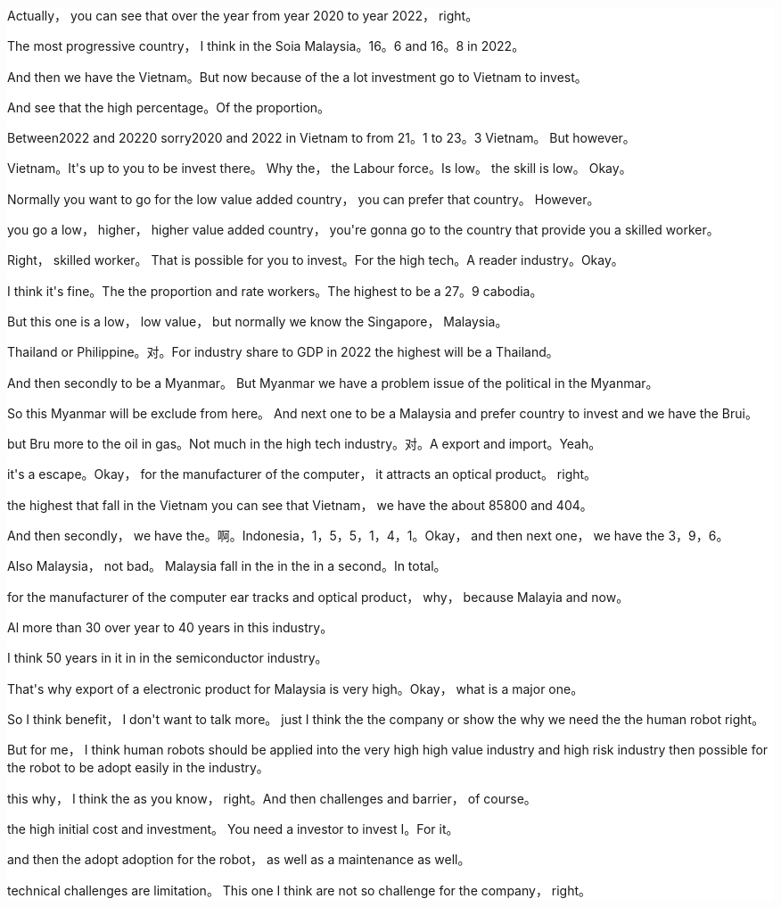 Actually， you can see that over the year from year 2020 to year 2022， right。

The most progressive country， I think in the Soia Malaysia。16。6 and 16。8 in 2022。

 And then we have the Vietnam。But now because of the a lot investment go to Vietnam to invest。

And see that the high percentage。Of the proportion。

Between2022 and 20220 sorry2020 and 2022 in Vietnam to from 21。1 to 23。3 Vietnam。 But however。

 Vietnam。It's up to you to be invest there。 Why the， the Labour force。Is low。 the skill is low。 Okay。

Normally you want to go for the low value added country， you can prefer that country。 However。

 you go a low， higher， higher value added country， you're gonna go to the country that provide you a skilled worker。

Right， skilled worker。 That is possible for you to invest。For the high tech。A reader industry。Okay。

 I think it's fine。The the proportion and rate workers。The highest to be a 27。9 cabodia。

 But this one is a low， low value， but normally we know the Singapore， Malaysia。

 Thailand or Philippine。对。For industry share to GDP in 2022 the highest will be a Thailand。

 And then secondly to be a Myanmar。 But Myanmar we have a problem issue of the political in the Myanmar。

 So this Myanmar will be exclude from here。 And next one to be a Malaysia and prefer country to invest and we have the Brui。

 but Bru more to the oil in gas。Not much in the high tech industry。对。A export and import。Yeah。

 it's a escape。Okay， for the manufacturer of the computer， it attracts an optical product。 right。

 the highest that fall in the Vietnam you can see that Vietnam， we have the about 85800 and 404。

 And then secondly， we have the。啊。Indonesia，1，5，5，1，4，1。Okay， and then next one， we have the 3，9，6。

Also Malaysia， not bad。 Malaysia fall in the in the in a second。In total。

 for the manufacturer of the computer ear tracks and optical product， why， because Malayia and now。

Al more than 30 over year to 40 years in this industry。

 I think 50 years in it in in the semiconductor industry。

 That's why export of a electronic product for Malaysia is very high。Okay， what is a major one。

 So I think benefit， I don't want to talk more。 just I think the the company or show the why we need the the human robot right。

 But for me， I think human robots should be applied into the very high high value industry and high risk industry then possible for the robot to be adopt easily in the industry。

 this why， I think the as you know， right。And then challenges and barrier， of course。

 the high initial cost and investment。 You need a investor to invest I。For it。

 and then the adopt adoption for the robot， as well as a maintenance as well。

 technical challenges are limitation。 This one I think are not so challenge for the company， right。
